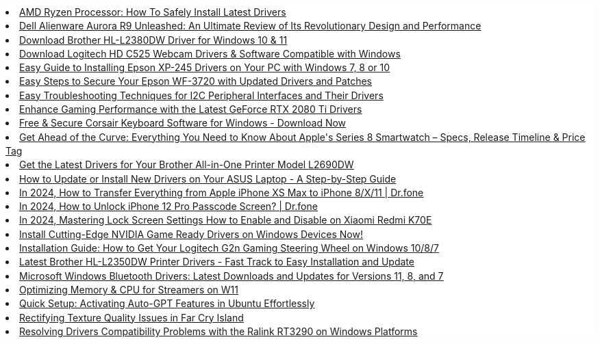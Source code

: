 <li><a href="https://win-amazing.techidaily.com/amd-ryzen-processor-how-to-safely-install-latest-drivers/"><u>AMD Ryzen Processor: How To Safely Install Latest Drivers</u></a></li>
<li><a href="https://buynow-help.techidaily.com/dell-alienware-aurora-r9-unleashed-an-ultimate-review-of-its-revolutionary-design-and-performance/"><u>Dell Alienware Aurora R9 Unleashed: An Ultimate Review of Its Revolutionary Design and Performance</u></a></li>
<li><a href="https://win-amazing.techidaily.com/download-brother-hl-l2380dw-driver-for-windows-10-and-11/"><u>Download Brother HL-L2380DW Driver for Windows 10 & 11</u></a></li>
<li><a href="https://win-amazing.techidaily.com/download-logitech-hd-c525-webcam-drivers-and-software-compatible-with-windows/"><u>Download Logitech HD C525 Webcam Drivers & Software Compatible with Windows</u></a></li>
<li><a href="https://win-amazing.techidaily.com/easy-guide-to-installing-epson-xp-245-drivers-on-your-pc-with-windows-7-8-or-10/"><u>Easy Guide to Installing Epson XP-245 Drivers on Your PC with Windows 7, 8 or 10</u></a></li>
<li><a href="https://win-amazing.techidaily.com/easy-steps-to-secure-your-epson-wf-3720-with-updated-drivers-and-patches/"><u>Easy Steps to Secure Your Epson WF-3720 with Updated Drivers and Patches</u></a></li>
<li><a href="https://win-amazing.techidaily.com/easy-troubleshooting-techniques-for-i2c-peripheral-interfaces-and-their-drivers/"><u>Easy Troubleshooting Techniques for I2C Peripheral Interfaces and Their Drivers</u></a></li>
<li><a href="https://win-amazing.techidaily.com/enhance-gaming-performance-with-the-latest-geforce-rtx-2080-ti-drivers/"><u>Enhance Gaming Performance with the Latest GeForce RTX 2080 Ti Drivers</u></a></li>
<li><a href="https://win-amazing.techidaily.com/free-and-secure-corsair-keyboard-software-for-windows-download-now/"><u>Free & Secure Corsair Keyboard Software for Windows - Download Now</u></a></li>
<li><a href="https://tech-renaissance.techidaily.com/get-ahead-of-the-curve-everything-you-need-to-know-about-apples-series-8-smartwatch-specs-release-timeline-and-price-tag/"><u>Get Ahead of the Curve: Everything You Need to Know About Apple's Series 8 Smartwatch – Specs, Release Timeline & Price Tag</u></a></li>
<li><a href="https://win-amazing.techidaily.com/get-the-latest-drivers-for-your-brother-all-in-one-printer-model-l2690dw/"><u>Get the Latest Drivers for Your Brother All-in-One Printer Model L2690DW</u></a></li>
<li><a href="https://win-amazing.techidaily.com/how-to-update-or-install-new-drivers-on-your-asus-laptop-a-step-by-step-guide/"><u>How to Update or Install New Drivers on Your ASUS Laptop - A Step-by-Step Guide</u></a></li>
<li><a href="https://iphone-transfer.techidaily.com/in-2024-how-to-transfer-everything-from-apple-iphone-xs-max-to-iphone-8x11-drfone-by-drfone-transfer-from-ios/"><u>In 2024, How to Transfer Everything from Apple iPhone XS Max to iPhone 8/X/11 | Dr.fone</u></a></li>
<li><a href="https://iphone-unlock.techidaily.com/in-2024-how-to-unlock-iphone-12-pro-passcode-screen-drfone-by-drfone-ios/"><u>In 2024, How to Unlock iPhone 12 Pro Passcode Screen? | Dr.fone</u></a></li>
<li><a href="https://unlock-android.techidaily.com/in-2024-mastering-lock-screen-settings-how-to-enable-and-disable-on-xiaomi-redmi-k70e-by-drfone-android/"><u>In 2024, Mastering Lock Screen Settings How to Enable and Disable on Xiaomi Redmi K70E</u></a></li>
<li><a href="https://win-amazing.techidaily.com/install-cutting-edge-nvidia-game-ready-drivers-on-windows-devices-now/"><u>Install Cutting-Edge NVIDIA Game Ready Drivers on Windows Devices Now!</u></a></li>
<li><a href="https://win-amazing.techidaily.com/installation-guide-how-to-get-your-logitech-g2n-gaming-steering-wheel-on-windows-1087/"><u>Installation Guide: How to Get Your Logitech G2n Gaming Steering Wheel on Windows 10/8/7</u></a></li>
<li><a href="https://win-amazing.techidaily.com/latest-brother-hl-l2350dw-printer-drivers-fast-track-to-easy-installation-and-update/"><u>Latest Brother HL-L2350DW Printer Drivers - Fast Track to Easy Installation and Update</u></a></li>
<li><a href="https://win-amazing.techidaily.com/microsoft-windows-bluetooth-drivers-latest-downloads-and-updates-for-versions-11-8-and-7/"><u>Microsoft Windows Bluetooth Drivers: Latest Downloads and Updates for Versions 11, 8, and 7</u></a></li>
<li><a href="https://win11.techidaily.com/optimizing-memory-and-cpu-for-streamers-on-w11/"><u>Optimizing Memory & CPU for Streamers on W11</u></a></li>
<li><a href="https://tech-revival.techidaily.com/quick-setup-activating-auto-gpt-features-in-ubuntu-effortlessly/"><u>Quick Setup: Activating Auto-GPT Features in Ubuntu Effortlessly</u></a></li>
<li><a href="https://network-issues.techidaily.com/rectifying-texture-quality-issues-in-far-cry-island/"><u>Rectifying Texture Quality Issues in Far Cry Island</u></a></li>
<li><a href="https://win-amazing.techidaily.com/resolving-drivers-compatibility-problems-with-the-ralink-rt3290-on-windows-platforms/"><u>Resolving Drivers Compatibility Problems with the Ralink RT3290 on Windows Platforms</u></a></li>